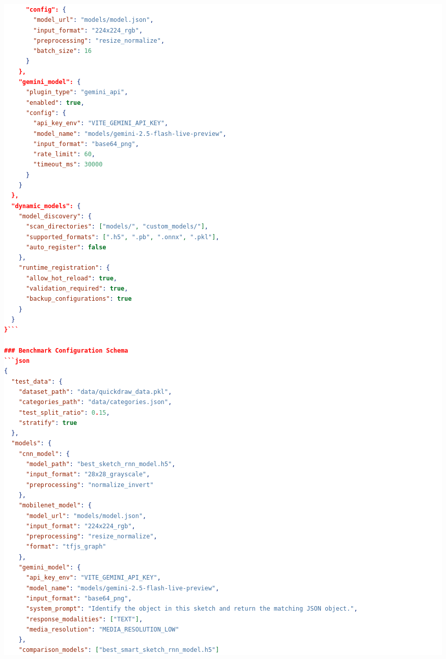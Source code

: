 ```json
      "config": {
        "model_url": "models/model.json",
        "input_format": "224x224_rgb",
        "preprocessing": "resize_normalize",
        "batch_size": 16
      }
    },
    "gemini_model": {
      "plugin_type": "gemini_api",
      "enabled": true,
      "config": {
        "api_key_env": "VITE_GEMINI_API_KEY",
        "model_name": "models/gemini-2.5-flash-live-preview",
        "input_format": "base64_png",
        "rate_limit": 60,
        "timeout_ms": 30000
      }
    }
  },
  "dynamic_models": {
    "model_discovery": {
      "scan_directories": ["models/", "custom_models/"],
      "supported_formats": [".h5", ".pb", ".onnx", ".pkl"],
      "auto_register": false
    },
    "runtime_registration": {
      "allow_hot_reload": true,
      "validation_required": true,
      "backup_configurations": true
    }
  }
}```

### Benchmark Configuration Schema
```json
{
  "test_data": {
    "dataset_path": "data/quickdraw_data.pkl",
    "categories_path": "data/categories.json",
    "test_split_ratio": 0.15,
    "stratify": true
  },
  "models": {
    "cnn_model": {
      "model_path": "best_sketch_rnn_model.h5",
      "input_format": "28x28_grayscale",
      "preprocessing": "normalize_invert"
    },
    "mobilenet_model": {
      "model_url": "models/model.json",
      "input_format": "224x224_rgb",
      "preprocessing": "resize_normalize",
      "format": "tfjs_graph"
    },
    "gemini_model": {
      "api_key_env": "VITE_GEMINI_API_KEY",
      "model_name": "models/gemini-2.5-flash-live-preview",
      "input_format": "base64_png",
      "system_prompt": "Identify the object in this sketch and return the matching JSON object.",
      "response_modalities": ["TEXT"],
      "media_resolution": "MEDIA_RESOLUTION_LOW"
    },
    "comparison_models": ["best_smart_sketch_rnn_model.h5"]
```